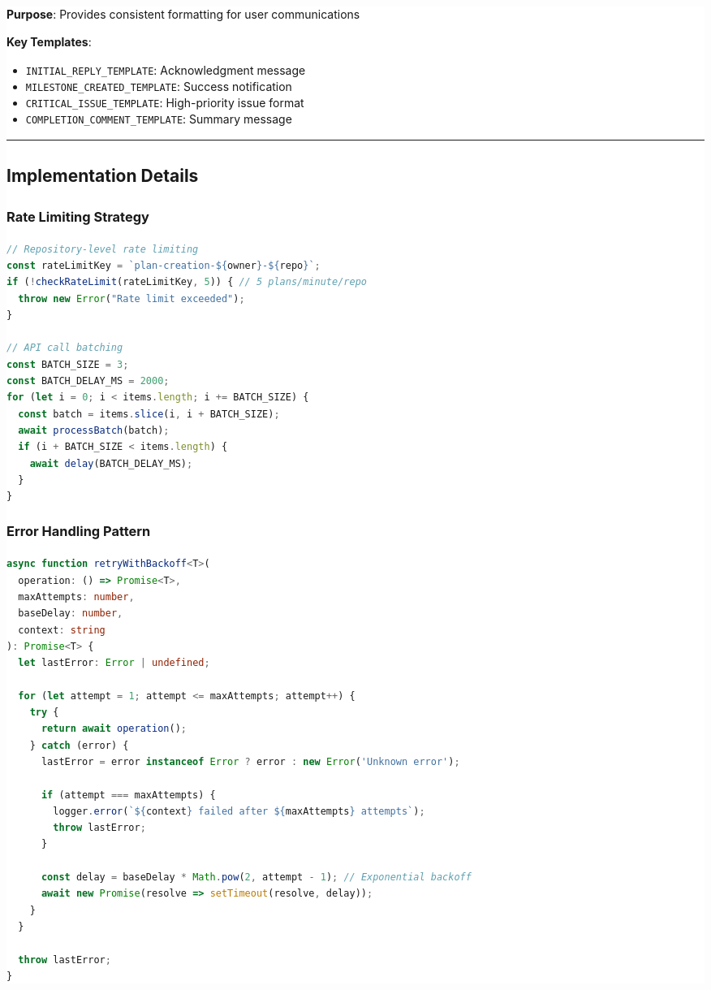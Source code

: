 **Purpose**: Provides consistent formatting for user communications

**Key Templates**:
- `INITIAL_REPLY_TEMPLATE`: Acknowledgment message
- `MILESTONE_CREATED_TEMPLATE`: Success notification
- `CRITICAL_ISSUE_TEMPLATE`: High-priority issue format
- `COMPLETION_COMMENT_TEMPLATE`: Summary message

---

## Implementation Details

### Rate Limiting Strategy

```typescript
// Repository-level rate limiting
const rateLimitKey = `plan-creation-${owner}-${repo}`;
if (!checkRateLimit(rateLimitKey, 5)) { // 5 plans/minute/repo
  throw new Error("Rate limit exceeded");
}

// API call batching
const BATCH_SIZE = 3;
const BATCH_DELAY_MS = 2000;
for (let i = 0; i < items.length; i += BATCH_SIZE) {
  const batch = items.slice(i, i + BATCH_SIZE);
  await processBatch(batch);
  if (i + BATCH_SIZE < items.length) {
    await delay(BATCH_DELAY_MS);
  }
}
```

### Error Handling Pattern

```typescript
async function retryWithBackoff<T>(
  operation: () => Promise<T>,
  maxAttempts: number,
  baseDelay: number,
  context: string
): Promise<T> {
  let lastError: Error | undefined;
  
  for (let attempt = 1; attempt <= maxAttempts; attempt++) {
    try {
      return await operation();
    } catch (error) {
      lastError = error instanceof Error ? error : new Error('Unknown error');
      
      if (attempt === maxAttempts) {
        logger.error(`${context} failed after ${maxAttempts} attempts`);
        throw lastError;
      }
      
      const delay = baseDelay * Math.pow(2, attempt - 1); // Exponential backoff
      await new Promise(resolve => setTimeout(resolve, delay));
    }
  }
  
  throw lastError;
}
```
